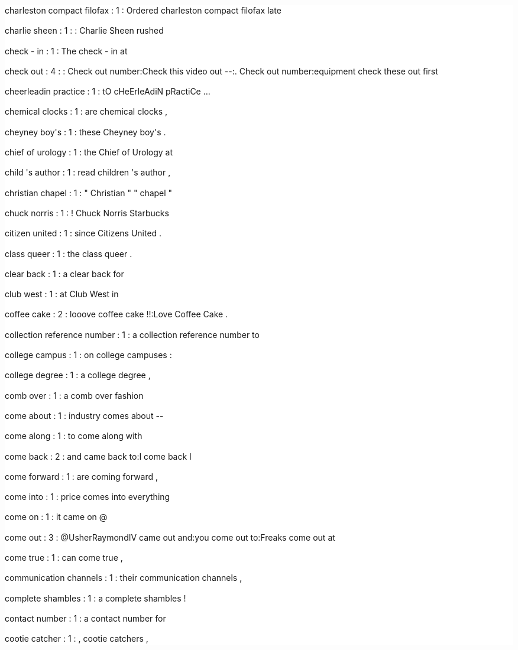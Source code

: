 charleston compact filofax : 1 : Ordered charleston compact filofax late

charlie sheen : 1 : : Charlie Sheen rushed

check - in : 1 : The check - in at

check out : 4 : : Check out number:Check this video out --:. Check out number:equipment check these out first

cheerleadin practice : 1 : tO cHeErleAdiN pRactiCe ...

chemical clocks : 1 : are chemical clocks ,

cheyney boy's : 1 : these Cheyney boy's .

chief of urology : 1 : the Chief of Urology at

child 's author : 1 : read children 's author ,

christian chapel : 1 : " Christian " " chapel "

chuck norris : 1 : ! Chuck Norris Starbucks

citizen united : 1 : since Citizens United .

class queer : 1 : the class queer .

clear back : 1 : a clear back for

club west : 1 : at Club West in

coffee cake : 2 : looove coffee cake !!:Love Coffee Cake .

collection reference number : 1 : a collection reference number to

college campus : 1 : on college campuses :

college degree : 1 : a college degree ,

comb over : 1 : a comb over fashion

come about : 1 : industry comes about --

come along : 1 : to come along with

come back : 2 : and came back to:I come back I

come forward : 1 : are coming forward ,

come into : 1 : price comes into everything

come on : 1 : it came on @

come out : 3 : @UsherRaymondIV came out and:you come out to:Freaks come out at

come true : 1 : can come true ,

communication channels : 1 : their communication channels ,

complete shambles : 1 : a complete shambles !

contact number : 1 : a contact number for

cootie catcher : 1 : , cootie catchers ,
